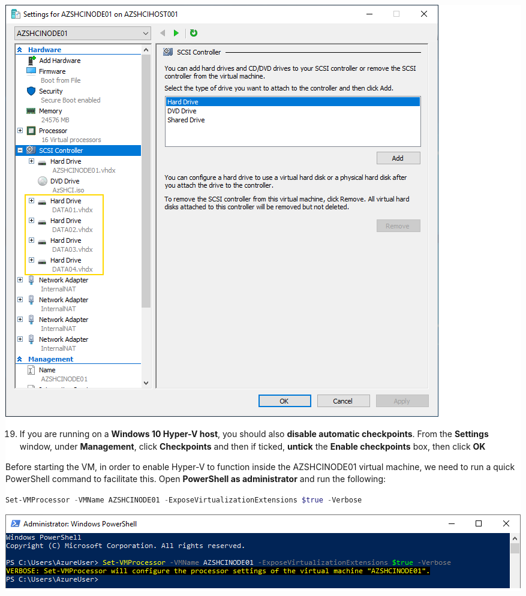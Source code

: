 ![Finished adding additional hard drives to AzSHCINode01](/archive/media/azshci_disks_added_ga.png "Finished adding additional hard drives to AzSHCINode01")

19. If you are running on a **Windows 10 Hyper-V host**, you should also **disable automatic checkpoints**. From the **Settings** window, under **Management**, click **Checkpoints** and then if ticked, **untick** the **Enable checkpoints** box, then click **OK**

Before starting the VM, in order to enable Hyper-V to function inside the AZSHCINODE01 virtual machine, we need to run a quick PowerShell command to facilitate this.  Open **PowerShell as administrator** and run the following:

```powershell
Set-VMProcessor -VMName AZSHCINODE01 -ExposeVirtualizationExtensions $true -Verbose
```

![Enabling nested virtualization on AZSHCINODE01](/archive/media/enable_nested.png "Enabling nested virtualization on AZSHCINODE01")
